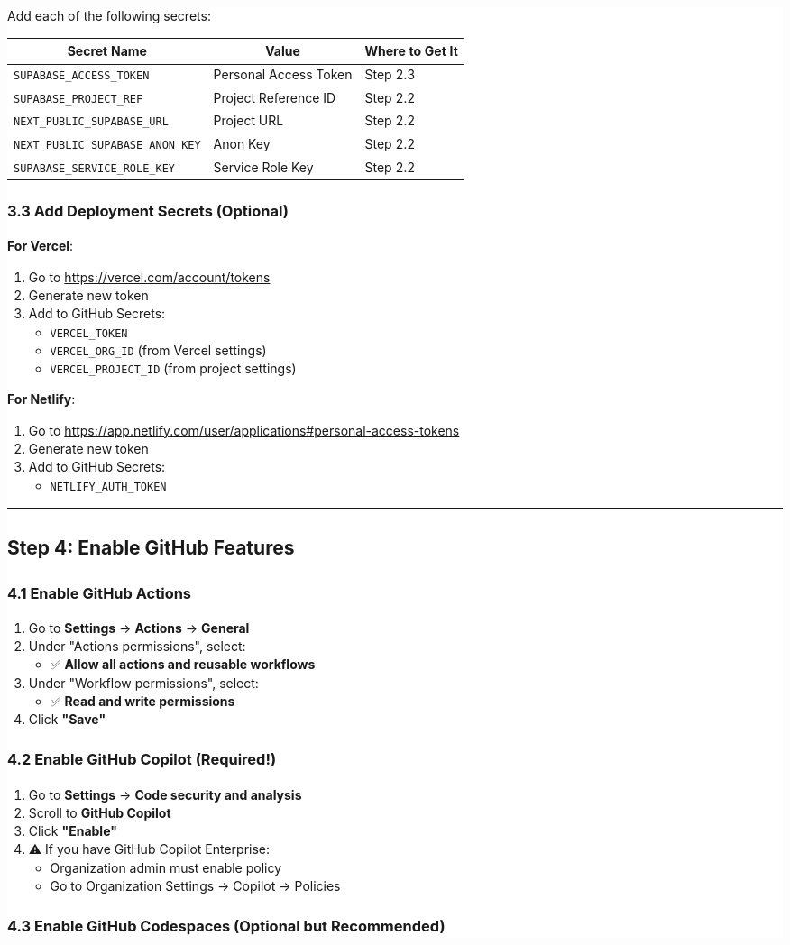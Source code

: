 Add each of the following secrets:

| Secret Name | Value | Where to Get It |
|-------------|-------|-----------------|
| `SUPABASE_ACCESS_TOKEN` | Personal Access Token | Step 2.3 |
| `SUPABASE_PROJECT_REF` | Project Reference ID | Step 2.2 |
| `NEXT_PUBLIC_SUPABASE_URL` | Project URL | Step 2.2 |
| `NEXT_PUBLIC_SUPABASE_ANON_KEY` | Anon Key | Step 2.2 |
| `SUPABASE_SERVICE_ROLE_KEY` | Service Role Key | Step 2.2 |

### 3.3 Add Deployment Secrets (Optional)

**For Vercel**:
1. Go to https://vercel.com/account/tokens
2. Generate new token
3. Add to GitHub Secrets:
   - `VERCEL_TOKEN`
   - `VERCEL_ORG_ID` (from Vercel settings)
   - `VERCEL_PROJECT_ID` (from project settings)

**For Netlify**:
1. Go to https://app.netlify.com/user/applications#personal-access-tokens
2. Generate new token
3. Add to GitHub Secrets:
   - `NETLIFY_AUTH_TOKEN`

---

## Step 4: Enable GitHub Features

### 4.1 Enable GitHub Actions

1. Go to **Settings** → **Actions** → **General**
2. Under "Actions permissions", select:
   - ✅ **Allow all actions and reusable workflows**
3. Under "Workflow permissions", select:
   - ✅ **Read and write permissions**
4. Click **"Save"**

### 4.2 Enable GitHub Copilot (Required!)

1. Go to **Settings** → **Code security and analysis**
2. Scroll to **GitHub Copilot**
3. Click **"Enable"**
4. ⚠️ If you have GitHub Copilot Enterprise:
   - Organization admin must enable policy
   - Go to Organization Settings → Copilot → Policies

### 4.3 Enable GitHub Codespaces (Optional but Recommended)
